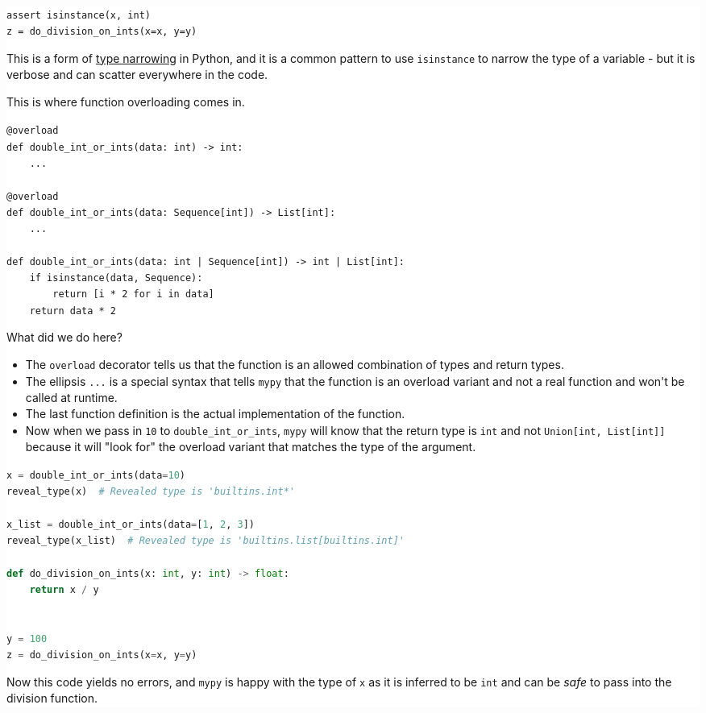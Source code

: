 ```{code-cell} ipython3
assert isinstance(x, int)
z = do_division_on_ints(x=x, y=y)
```

This is a form of
[type narrowing](https://mypy.readthedocs.io/en/stable/type_narrowing.html) in
Python, and it is a common pattern to use `isinstance` to narrow the type of a
variable - but it is verbose and can scatter everywhere in the code.

This is where function overloading comes in.

```{code-cell} ipython3
@overload
def double_int_or_ints(data: int) -> int:
    ...

@overload
def double_int_or_ints(data: Sequence[int]) -> List[int]:
    ...

def double_int_or_ints(data: int | Sequence[int]) -> int | List[int]:
    if isinstance(data, Sequence):
        return [i * 2 for i in data]
    return data * 2
```

What did we do here?

-   The `overload` decorator tells us that the function is an allowed
    combination of types and return types.
-   The ellipsis `...` is a special syntax that tells `mypy` that the function
    is an overload variant and not a real function and won't be called at
    runtime.
-   The last function definition is the actual implementation of the function.
-   Now when we pass in `10` to `double_int_or_ints`, `mypy` will know that the
    return type is `int` and not `Union[int, List[int]]` because it will "look
    for" the overload variant that matches the type of the argument.

```python
x = double_int_or_ints(data=10)
reveal_type(x)  # Revealed type is 'builtins.int*'

x_list = double_int_or_ints(data=[1, 2, 3])
reveal_type(x_list)  # Revealed type is 'builtins.list[builtins.int]'

def do_division_on_ints(x: int, y: int) -> float:
    return x / y


y = 100
z = do_division_on_ints(x=x, y=y)
```

Now this code yields no errors, and `mypy` is happy with the type of `x` as it
is inferred to be `int` and can be _safe_ to pass into the division function.
